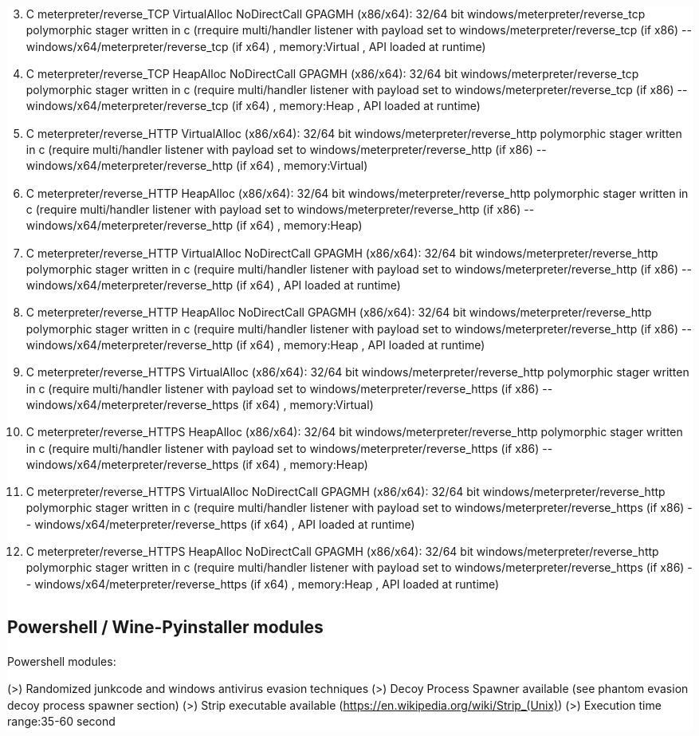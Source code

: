 3) C meterpreter/reverse_TCP VirtualAlloc NoDirectCall GPAGMH  (x86/x64):
32/64 bit windows/meterpreter/reverse_tcp polymorphic stager written in c (rrequire multi/handler listener with payload set to windows/meterpreter/reverse_tcp (if x86) -- windows/x64/meterpreter/reverse_tcp (if x64) , memory:Virtual , API loaded at runtime)

4) C meterpreter/reverse_TCP HeapAlloc NoDirectCall GPAGMH (x86/x64):
32/64 bit windows/meterpreter/reverse_tcp polymorphic stager written in c (require multi/handler listener with payload set to windows/meterpreter/reverse_tcp (if x86) -- windows/x64/meterpreter/reverse_tcp (if x64) , memory:Heap , API loaded at runtime) 

5) C meterpreter/reverse_HTTP VirtualAlloc (x86/x64):
32/64 bit windows/meterpreter/reverse_http polymorphic stager written in c (require multi/handler listener with payload set to windows/meterpreter/reverse_http (if x86) -- windows/x64/meterpreter/reverse_http (if x64) , memory:Virtual)

6) C meterpreter/reverse_HTTP HeapAlloc (x86/x64):
32/64 bit windows/meterpreter/reverse_http polymorphic stager written in c (require multi/handler listener with payload set to windows/meterpreter/reverse_http (if x86) -- windows/x64/meterpreter/reverse_http (if x64) , memory:Heap) 

7) C meterpreter/reverse_HTTP VirtualAlloc NoDirectCall GPAGMH  (x86/x64):
32/64 bit windows/meterpreter/reverse_http polymorphic stager written in c (require multi/handler listener with payload set to windows/meterpreter/reverse_http (if x86) -- windows/x64/meterpreter/reverse_http (if x64) , API loaded at runtime)

8) C meterpreter/reverse_HTTP HeapAlloc NoDirectCall GPAGMH (x86/x64):
32/64 bit windows/meterpreter/reverse_http polymorphic stager written in c (require multi/handler listener with payload set to windows/meterpreter/reverse_http (if x86) -- windows/x64/meterpreter/reverse_http (if x64) , memory:Heap , API loaded at runtime)

9) C meterpreter/reverse_HTTPS VirtualAlloc (x86/x64):
32/64 bit windows/meterpreter/reverse_http polymorphic stager written in c (require multi/handler listener with payload set to windows/meterpreter/reverse_https (if x86) -- windows/x64/meterpreter/reverse_https (if x64) , memory:Virtual)

10) C meterpreter/reverse_HTTPS HeapAlloc (x86/x64):
32/64 bit windows/meterpreter/reverse_http polymorphic stager written in c (require multi/handler listener with payload set to windows/meterpreter/reverse_https (if x86) -- windows/x64/meterpreter/reverse_https (if x64) , memory:Heap) 

11) C meterpreter/reverse_HTTPS VirtualAlloc NoDirectCall GPAGMH  (x86/x64):
32/64 bit windows/meterpreter/reverse_http polymorphic stager written in c (require multi/handler listener with payload set to windows/meterpreter/reverse_https (if x86) -- windows/x64/meterpreter/reverse_https (if x64) , API loaded at runtime)

12) C meterpreter/reverse_HTTPS HeapAlloc NoDirectCall GPAGMH (x86/x64):
32/64 bit windows/meterpreter/reverse_http polymorphic stager written in c (require multi/handler listener with payload set to windows/meterpreter/reverse_https (if x86) -- windows/x64/meterpreter/reverse_https (if x64) , memory:Heap , API loaded at runtime)


## Powershell / Wine-Pyinstaller modules 

Powershell modules:

(>) Randomized junkcode and windows antivirus evasion techniques
(>) Decoy Process Spawner available (see phantom evasion decoy process spawner section)
(>) Strip executable available (https://en.wikipedia.org/wiki/Strip_(Unix))
(>) Execution time range:35-60 second
